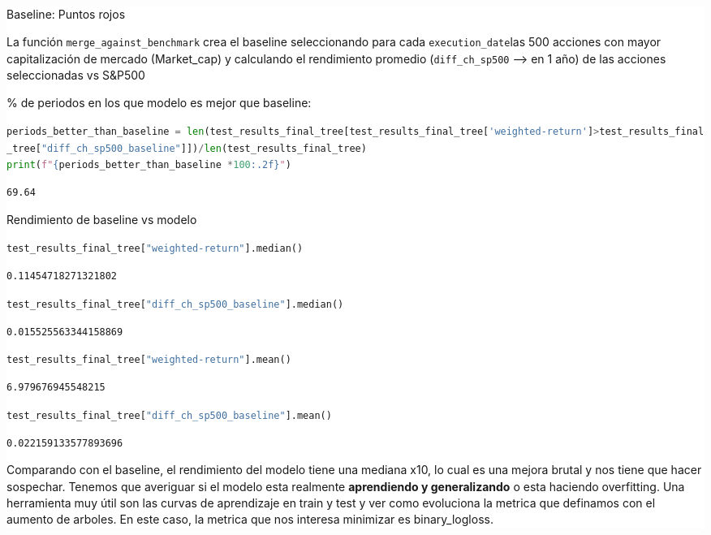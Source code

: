 

Baseline: Puntos rojos

La función `merge_against_benchmark` crea el baseline seleccionando para cada `execution_date`las 500 acciones con mayor capitalización de mercado (Market_cap)  y calculando el rendimiento promedio (`diff_ch_sp500` --> en 1 año) de las acciones seleccionadas vs S&P500

% de periodos en los que modelo es mejor que baseline:

```python
periods_better_than_baseline = len(test_results_final_tree[test_results_final_tree['weighted-return']>test_results_final_tree["diff_ch_sp500_baseline"]])/len(test_results_final_tree)
print(f"{periods_better_than_baseline *100:.2f}")
```

    69.64


Rendimiento de baseline vs modelo

```python
test_results_final_tree["weighted-return"].median()
```




    0.11454718271321802



```python
test_results_final_tree["diff_ch_sp500_baseline"].median()
```




    0.015525563344158869



```python
test_results_final_tree["weighted-return"].mean()
```




    6.979676945548215



```python
test_results_final_tree["diff_ch_sp500_baseline"].mean()
```




    0.022159133577893696



Comparando con el baseline, el rendimiento del modelo tiene una mediana x10, lo cual es una mejora brutal y nos tiene que hacer sospechar. Tenemos que averiguar si el modelo esta realmente **aprendiendo y generalizando** o esta haciendo overfitting. Una herramienta muy útil son las curvas de aprendizaje en train y test y ver como evoluciona la metrica que definamos con el aumento de arboles. En este caso, la metrica que nos interesa minimizar es binary_logloss.
